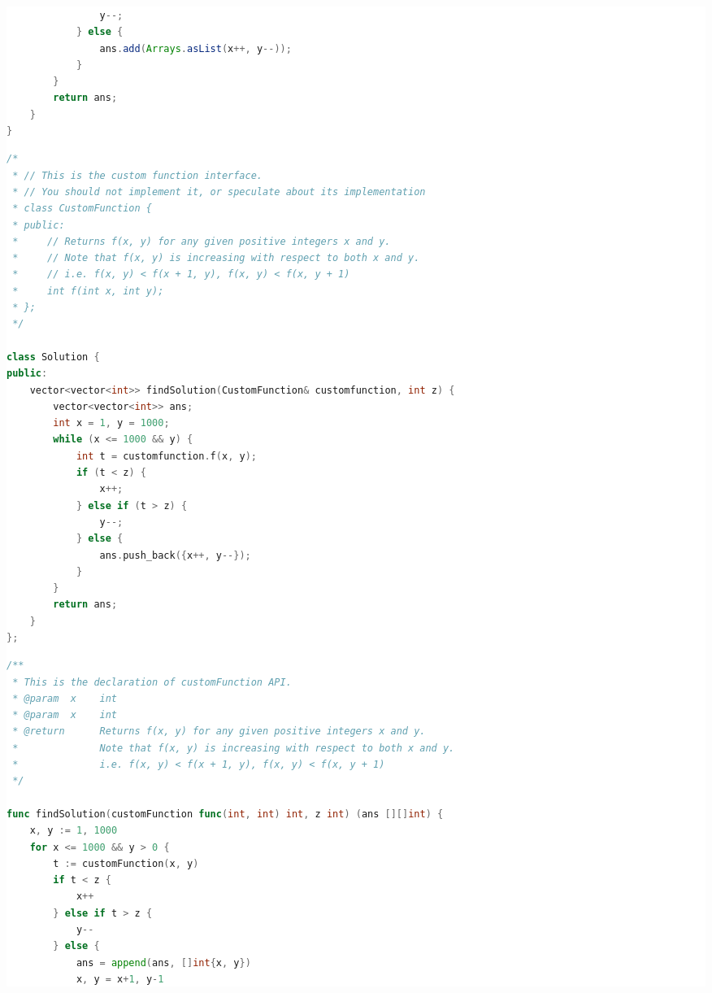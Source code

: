 ```java
                y--;
            } else {
                ans.add(Arrays.asList(x++, y--));
            }
        }
        return ans;
    }
}
```

```cpp
/*
 * // This is the custom function interface.
 * // You should not implement it, or speculate about its implementation
 * class CustomFunction {
 * public:
 *     // Returns f(x, y) for any given positive integers x and y.
 *     // Note that f(x, y) is increasing with respect to both x and y.
 *     // i.e. f(x, y) < f(x + 1, y), f(x, y) < f(x, y + 1)
 *     int f(int x, int y);
 * };
 */

class Solution {
public:
    vector<vector<int>> findSolution(CustomFunction& customfunction, int z) {
        vector<vector<int>> ans;
        int x = 1, y = 1000;
        while (x <= 1000 && y) {
            int t = customfunction.f(x, y);
            if (t < z) {
                x++;
            } else if (t > z) {
                y--;
            } else {
                ans.push_back({x++, y--});
            }
        }
        return ans;
    }
};
```

```go
/**
 * This is the declaration of customFunction API.
 * @param  x    int
 * @param  x    int
 * @return 	    Returns f(x, y) for any given positive integers x and y.
 *			    Note that f(x, y) is increasing with respect to both x and y.
 *              i.e. f(x, y) < f(x + 1, y), f(x, y) < f(x, y + 1)
 */

func findSolution(customFunction func(int, int) int, z int) (ans [][]int) {
	x, y := 1, 1000
	for x <= 1000 && y > 0 {
		t := customFunction(x, y)
		if t < z {
			x++
		} else if t > z {
			y--
		} else {
			ans = append(ans, []int{x, y})
			x, y = x+1, y-1
```